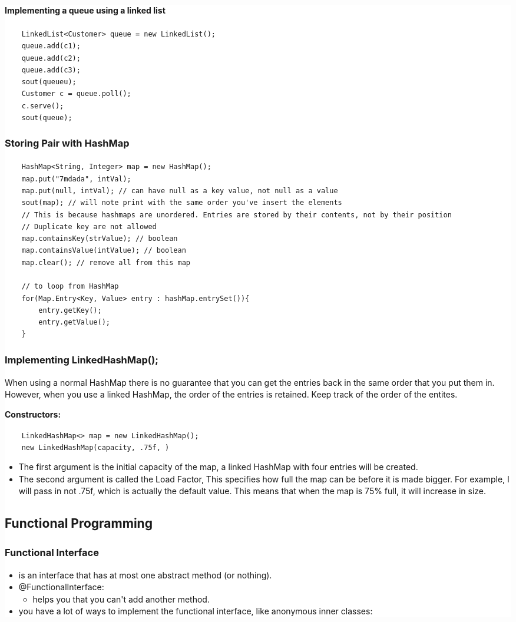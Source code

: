 #### Implementing a queue using a linked list
```
    LinkedList<Customer> queue = new LinkedList();
    queue.add(c1);
    queue.add(c2);
    queue.add(c3);
    sout(queueu);
    Customer c = queue.poll();
    c.serve();
    sout(queue);
```    
### Storing Pair with HashMap
```
    HashMap<String, Integer> map = new HashMap();
    map.put("7mdada", intVal);
    map.put(null, intVal); // can have null as a key value, not null as a value
    sout(map); // will note print with the same order you've insert the elements
    // This is because hashmaps are unordered. Entries are stored by their contents, not by their position
    // Duplicate key are not allowed
    map.containsKey(strValue); // boolean
    map.containsValue(intValue); // boolean
    map.clear(); // remove all from this map

    // to loop from HashMap
    for(Map.Entry<Key, Value> entry : hashMap.entrySet()){
        entry.getKey();
        entry.getValue();
    } 

```
### Implementing LinkedHashMap();
When using a normal HashMap there is no guarantee that you can get the entries back in the same order that you put them in. However, when you use a linked HashMap, the order of the entries is retained.
Keep track of the order of the entites.

**Constructors:**
```
    LinkedHashMap<> map = new LinkedHashMap();
    new LinkedHashMap(capacity, .75f, )
```
- The first argument is the initial capacity of the map, 
 a linked HashMap with four entries will be created. 
- The second argument is called the Load Factor,
This specifies how full the map can be before it is made bigger. 
For example, I will pass in not .75f, which is actually the default value. This means that when the map is 75% full, it will increase in size.

## Functional Programming 
### Functional Interface 
- is an interface that has at most one abstract method (or nothing).
-  @FunctionalInterface:
    - helps you that you can't add another method.
- you have a lot of ways to implement the functional interface, like anonymous inner classes:
